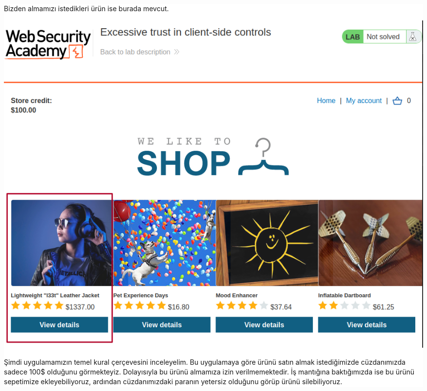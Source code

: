 Bizden almamızı istedikleri ürün ise burada mevcut.

![Untitled](0x14%20e3d5610b147c47c69793fa5e6472953f/Untitled%202.png)

Şimdi uygulamamızın temel kural çerçevesini inceleyelim. Bu uygulamaya göre ürünü satın almak istediğimizde cüzdanımızda sadece 100$ olduğunu görmekteyiz. Dolayısıyla bu ürünü almamıza izin verilmemektedir. İş mantığına baktığımızda ise bu ürünü sepetimize ekleyebiliyoruz, ardından cüzdanımızdaki paranın yetersiz olduğunu görüp ürünü silebiliyoruz. 

